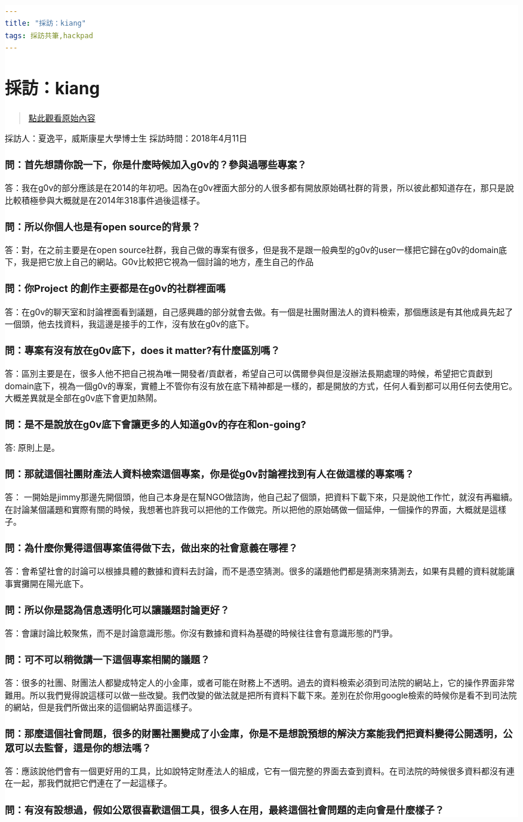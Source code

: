 ```yaml
---
title: "採訪：kiang"
tags: 採訪共筆,hackpad
---
```


# 採訪：kiang

> [點此觀看原始內容](https://g0v.hackpad.tw/woc5t9oDAuw)

採訪人：夏逸平，威斯康星大學博士生
採訪時間：2018年4月11日

### 問：首先想請你說一下，你是什麼時候加入g0v的？參與過哪些專案？

答：我在g0v的部分應該是在2014的年初吧。因為在g0v裡面大部分的人很多都有開放原始碼社群的背景，所以彼此都知道存在，那只是說比較積極參與大概就是在2014年318事件過後這樣子。
### 問：所以你個人也是有open source的背景？

答：對，在之前主要是在open source社群，我自己做的專案有很多，但是我不是跟一般典型的g0v的user一樣把它歸在g0v的domain底下，我是把它放上自己的網站。G0v比較把它視為一個討論的地方，產生自己的作品
### 問：你Project 的創作主要都是在g0v的社群裡面嗎

答：在g0v的聊天室和討論裡面看到議題，自己感興趣的部分就會去做。有一個是社團財團法人的資料檢索，那個應該是有其他成員先起了一個頭，他去找資料，我這邊是接手的工作，沒有放在g0v的底下。
### 問：專案有沒有放在g0v底下，does it matter?有什麼區別嗎？

答：區別主要是在，很多人他不把自己視為唯一開發者/貢獻者，希望自己可以偶爾參與但是沒辦法長期處理的時候，希望把它貢獻到domain底下，視為一個g0v的專案，實體上不管你有沒有放在底下精神都是一樣的，都是開放的方式，任何人看到都可以用任何去使用它。大概差異就是全部在g0v底下會更加熱鬧。
### 問：是不是說放在g0v底下會讓更多的人知道g0v的存在和on-going?

答: 原則上是。
### 問：那就這個社團財產法人資料檢索這個專案，你是從g0v討論裡找到有人在做這樣的專案嗎？

答： 一開始是jimmy那邊先開個頭，他自己本身是在幫NGO做諮詢，他自己起了個頭，把資料下載下來，只是說他工作忙，就沒有再繼續。在討論某個議題和實際有關的時候，我想著也許我可以把他的工作做完。所以把他的原始碼做一個延伸，一個操作的界面，大概就是這樣子。
### 問：為什麼你覺得這個專案值得做下去，做出來的社會意義在哪裡？

答：會希望社會的討論可以根據具體的數據和資料去討論，而不是憑空猜測。很多的議題他們都是猜測來猜測去，如果有具體的資料就能讓事實攤開在陽光底下。
### 問：所以你是認為信息透明化可以讓議題討論更好？

答：會讓討論比較聚焦，而不是討論意識形態。你沒有數據和資料為基礎的時候往往會有意識形態的鬥爭。
### 問：可不可以稍微講一下這個專案相關的議題？

答：很多的社團、財團法人都變成特定人的小金庫，或者可能在財務上不透明。過去的資料檢索必須到司法院的網站上，它的操作界面非常難用。所以我們覺得說這樣可以做一些改變。我們改變的做法就是把所有資料下載下來。差別在於你用google檢索的時候你是看不到司法院的網站，但是我們所做出來的這個網站界面這樣子。
### 問：那麼這個社會問題，很多的財團社團變成了小金庫，你是不是想說預想的解決方案能我們把資料變得公開透明，公眾可以去監督，這是你的想法嗎？

答：應該說他們會有一個更好用的工具，比如說特定財產法人的組成，它有一個完整的界面去查到資料。在司法院的時候很多資料都沒有連在一起，那我們就把它們連在了一起這樣子。
### 問：有沒有設想過，假如公眾很喜歡這個工具，很多人在用，最終這個社會問題的走向會是什麼樣子？
